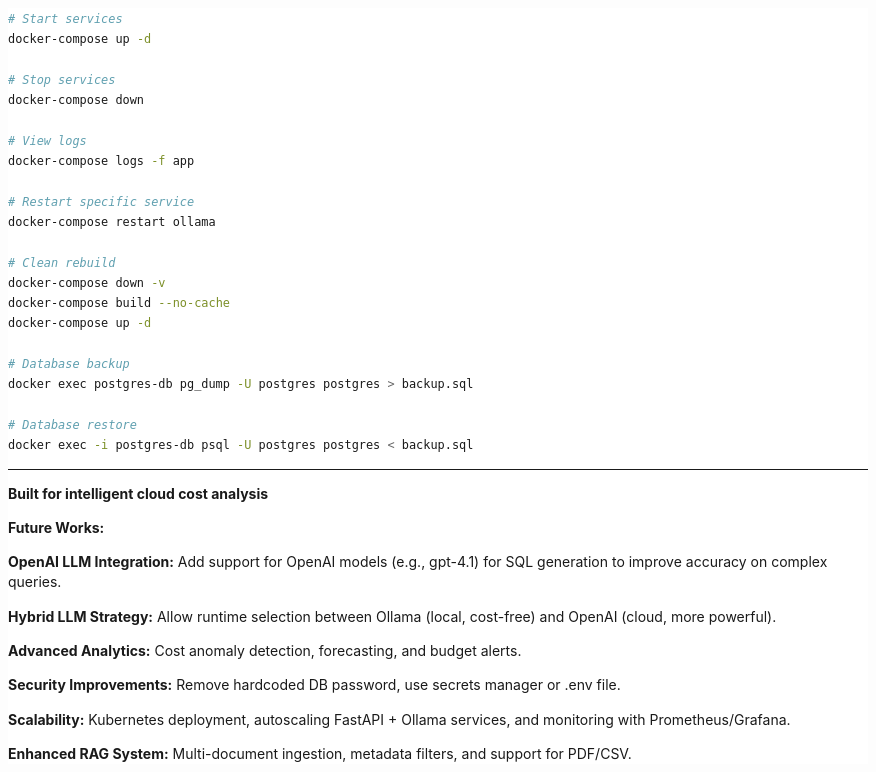 ```bash
# Start services
docker-compose up -d

# Stop services
docker-compose down

# View logs
docker-compose logs -f app

# Restart specific service
docker-compose restart ollama

# Clean rebuild
docker-compose down -v
docker-compose build --no-cache
docker-compose up -d

# Database backup
docker exec postgres-db pg_dump -U postgres postgres > backup.sql

# Database restore
docker exec -i postgres-db psql -U postgres postgres < backup.sql
```

---

**Built  for intelligent cloud cost analysis**

**Future Works:**

**OpenAI LLM Integration:**
Add support for OpenAI models (e.g., gpt-4.1) for SQL generation to improve accuracy on complex queries.

**Hybrid LLM Strategy:**
Allow runtime selection between Ollama (local, cost-free) and OpenAI (cloud, more powerful).

**Advanced Analytics:**
Cost anomaly detection, forecasting, and budget alerts.

**Security Improvements:**
Remove hardcoded DB password, use secrets manager or .env file.

**Scalability:**
Kubernetes deployment, autoscaling FastAPI + Ollama services, and monitoring with Prometheus/Grafana.

**Enhanced RAG System:**
Multi-document ingestion, metadata filters, and support for PDF/CSV.
